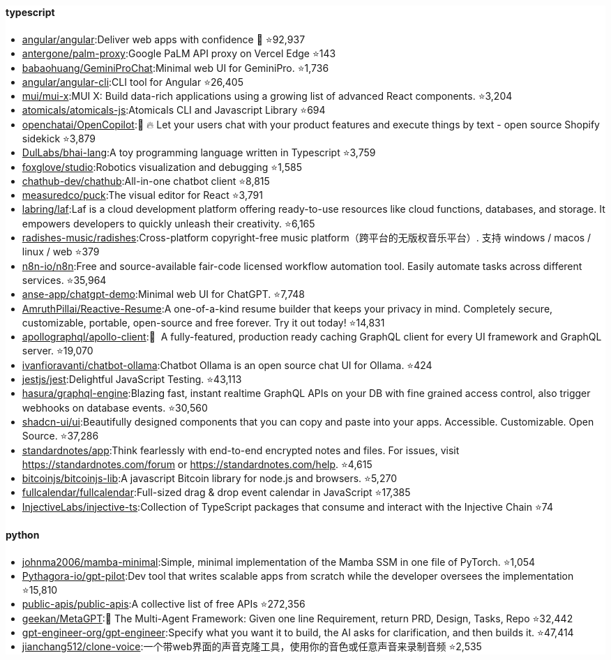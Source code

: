 #### typescript
* [angular/angular](https://github.com/angular/angular):Deliver web apps with confidence 🚀 ⭐92,937
* [antergone/palm-proxy](https://github.com/antergone/palm-proxy):Google PaLM API proxy on Vercel Edge ⭐143
* [babaohuang/GeminiProChat](https://github.com/babaohuang/GeminiProChat):Minimal web UI for GeminiPro. ⭐1,736
* [angular/angular-cli](https://github.com/angular/angular-cli):CLI tool for Angular ⭐26,405
* [mui/mui-x](https://github.com/mui/mui-x):MUI X: Build data-rich applications using a growing list of advanced React components. ⭐3,204
* [atomicals/atomicals-js](https://github.com/atomicals/atomicals-js):Atomicals CLI and Javascript Library ⭐694
* [openchatai/OpenCopilot](https://github.com/openchatai/OpenCopilot):🤖 🔥 Let your users chat with your product features and execute things by text - open source Shopify sidekick ⭐3,879
* [DulLabs/bhai-lang](https://github.com/DulLabs/bhai-lang):A toy programming language written in Typescript ⭐3,759
* [foxglove/studio](https://github.com/foxglove/studio):Robotics visualization and debugging ⭐1,585
* [chathub-dev/chathub](https://github.com/chathub-dev/chathub):All-in-one chatbot client ⭐8,815
* [measuredco/puck](https://github.com/measuredco/puck):The visual editor for React ⭐3,791
* [labring/laf](https://github.com/labring/laf):Laf is a cloud development platform offering ready-to-use resources like cloud functions, databases, and storage. It empowers developers to quickly unleash their creativity. ⭐6,165
* [radishes-music/radishes](https://github.com/radishes-music/radishes):Cross-platform copyright-free music platform（跨平台的无版权音乐平台）. 支持 windows / macos / linux / web ⭐379
* [n8n-io/n8n](https://github.com/n8n-io/n8n):Free and source-available fair-code licensed workflow automation tool. Easily automate tasks across different services. ⭐35,964
* [anse-app/chatgpt-demo](https://github.com/anse-app/chatgpt-demo):Minimal web UI for ChatGPT. ⭐7,748
* [AmruthPillai/Reactive-Resume](https://github.com/AmruthPillai/Reactive-Resume):A one-of-a-kind resume builder that keeps your privacy in mind. Completely secure, customizable, portable, open-source and free forever. Try it out today! ⭐14,831
* [apollographql/apollo-client](https://github.com/apollographql/apollo-client):🚀  A fully-featured, production ready caching GraphQL client for every UI framework and GraphQL server. ⭐19,070
* [ivanfioravanti/chatbot-ollama](https://github.com/ivanfioravanti/chatbot-ollama):Chatbot Ollama is an open source chat UI for Ollama. ⭐424
* [jestjs/jest](https://github.com/jestjs/jest):Delightful JavaScript Testing. ⭐43,113
* [hasura/graphql-engine](https://github.com/hasura/graphql-engine):Blazing fast, instant realtime GraphQL APIs on your DB with fine grained access control, also trigger webhooks on database events. ⭐30,560
* [shadcn-ui/ui](https://github.com/shadcn-ui/ui):Beautifully designed components that you can copy and paste into your apps. Accessible. Customizable. Open Source. ⭐37,286
* [standardnotes/app](https://github.com/standardnotes/app):Think fearlessly with end-to-end encrypted notes and files. For issues, visit https://standardnotes.com/forum or https://standardnotes.com/help. ⭐4,615
* [bitcoinjs/bitcoinjs-lib](https://github.com/bitcoinjs/bitcoinjs-lib):A javascript Bitcoin library for node.js and browsers. ⭐5,270
* [fullcalendar/fullcalendar](https://github.com/fullcalendar/fullcalendar):Full-sized drag & drop event calendar in JavaScript ⭐17,385
* [InjectiveLabs/injective-ts](https://github.com/InjectiveLabs/injective-ts):Collection of TypeScript packages that consume and interact with the Injective Chain ⭐74

#### python
* [johnma2006/mamba-minimal](https://github.com/johnma2006/mamba-minimal):Simple, minimal implementation of the Mamba SSM in one file of PyTorch. ⭐1,054
* [Pythagora-io/gpt-pilot](https://github.com/Pythagora-io/gpt-pilot):Dev tool that writes scalable apps from scratch while the developer oversees the implementation ⭐15,810
* [public-apis/public-apis](https://github.com/public-apis/public-apis):A collective list of free APIs ⭐272,356
* [geekan/MetaGPT](https://github.com/geekan/MetaGPT):🌟 The Multi-Agent Framework: Given one line Requirement, return PRD, Design, Tasks, Repo ⭐32,442
* [gpt-engineer-org/gpt-engineer](https://github.com/gpt-engineer-org/gpt-engineer):Specify what you want it to build, the AI asks for clarification, and then builds it. ⭐47,414
* [jianchang512/clone-voice](https://github.com/jianchang512/clone-voice):一个带web界面的声音克隆工具，使用你的音色或任意声音来录制音频 ⭐2,535